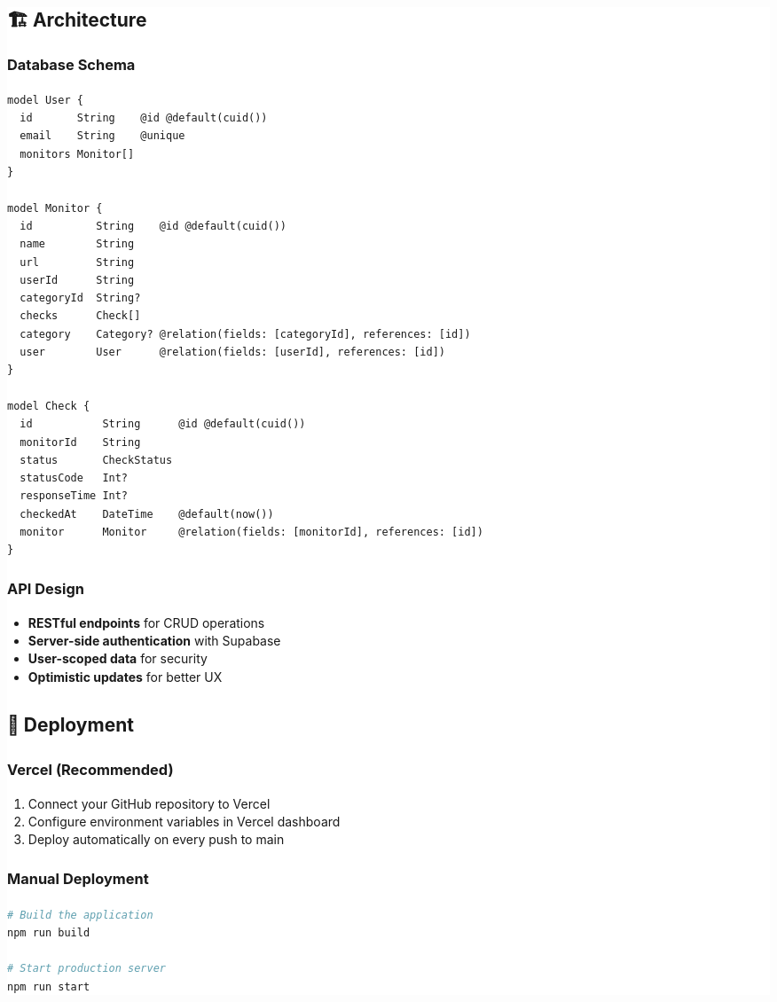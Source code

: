 ## 🏗 Architecture

### Database Schema
```prisma
model User {
  id       String    @id @default(cuid())
  email    String    @unique
  monitors Monitor[]
}

model Monitor {
  id          String    @id @default(cuid())
  name        String
  url         String
  userId      String
  categoryId  String?
  checks      Check[]
  category    Category? @relation(fields: [categoryId], references: [id])
  user        User      @relation(fields: [userId], references: [id])
}

model Check {
  id           String      @id @default(cuid())
  monitorId    String
  status       CheckStatus
  statusCode   Int?
  responseTime Int?
  checkedAt    DateTime    @default(now())
  monitor      Monitor     @relation(fields: [monitorId], references: [id])
}
```

### API Design
- **RESTful endpoints** for CRUD operations
- **Server-side authentication** with Supabase
- **User-scoped data** for security
- **Optimistic updates** for better UX

## 🚀 Deployment

### Vercel (Recommended)
1. Connect your GitHub repository to Vercel
2. Configure environment variables in Vercel dashboard
3. Deploy automatically on every push to main

### Manual Deployment
```bash
# Build the application
npm run build

# Start production server
npm run start
```
